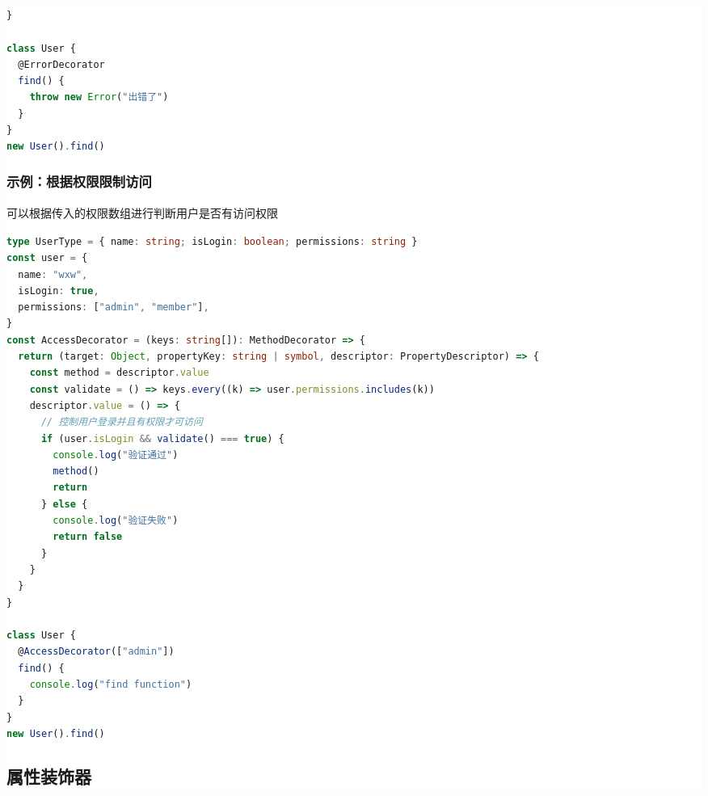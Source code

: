 ```ts
}

class User {
  @ErrorDecorator
  find() {
    throw new Error("出错了")
  }
}
new User().find()
```

### 示例：根据权限限制访问

可以根据传入的权限数组进行判断用户是否有访问权限

```ts
type UserType = { name: string; isLogin: boolean; permissions: string }
const user = {
  name: "wxw",
  isLogin: true,
  permissions: ["admin", "member"],
}
const AccessDecorator = (keys: string[]): MethodDecorator => {
  return (target: Object, propertyKey: string | symbol, descriptor: PropertyDescriptor) => {
    const method = descriptor.value
    const validate = () => keys.every((k) => user.permissions.includes(k))
    descriptor.value = () => {
      // 控制用户登录并且有权限才可访问
      if (user.isLogin && validate() === true) {
        console.log("验证通过")
        method()
        return
      } else {
        console.log("验证失败")
        return false
      }
    }
  }
}

class User {
  @AccessDecorator(["admin"])
  find() {
    console.log("find function")
  }
}
new User().find()
```

## 属性装饰器

